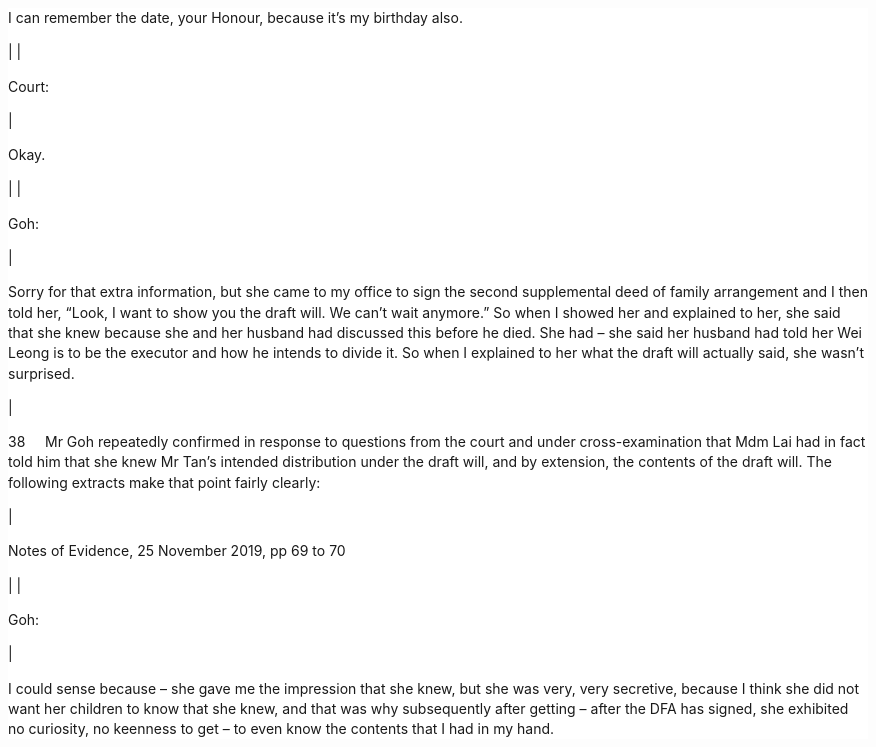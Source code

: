 I can remember the date, your Honour, because it’s my birthday also.

 |
| 

Court:

 | 

Okay.

 |
| 

Goh:

 | 

Sorry for that extra information, but she came to my office to sign the second supplemental deed of family arrangement and I then told her, “Look, I want to show you the draft will. We can’t wait anymore.” So when I showed her and explained to her, she said that she knew because she and her husband had discussed this before he died. She had – she said her husband had told her Wei Leong is to be the executor and how he intends to divide it. So when I explained to her what the draft will actually said, she wasn’t surprised.

 |

  
  

38     Mr Goh repeatedly confirmed in response to questions from the court and under cross-examination that Mdm Lai had in fact told him that she knew Mr Tan’s intended distribution under the draft will, and by extension, the contents of the draft will. The following extracts make that point fairly clearly:

>   
| 

Notes of Evidence, 25 November 2019, pp 69 to 70

 |
| 

Goh:

 | 

I could sense because – she gave me the impression that she knew, but she was very, very secretive, because I think she did not want her children to know that she knew, and that was why subsequently after getting – after the DFA has signed, she exhibited no curiosity, no keenness to get – to even know the contents that I had in my hand.
